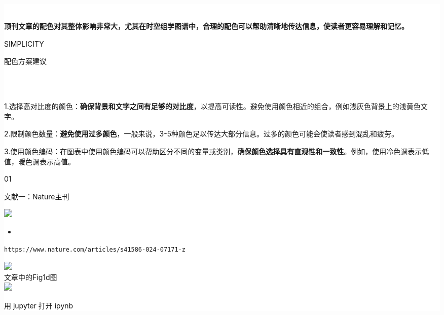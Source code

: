 <div><section><strong><span><br></span></strong></section><p><strong><span>顶刊文章的配色对其整体影响非常大，尤其在时空组学图谱中，合理的配色可以帮助清晰地传达信息，使读者更容易理解和记忆。</span></strong><br></p><section data-mpa-template="t" data-style="outline: 0px; font-family: system-ui, -apple-system, BlinkMacSystemFont, 'Helvetica Neue', 'PingFang SC', 'Hiragino Sans GB', 'Microsoft YaHei UI', 'Microsoft YaHei', Arial, sans-serif; letter-spacing: 0.544px; text-wrap: wrap; background-color: rgb(255, 255, 255);"><section data-mid=""><section data-mid=""><section data-mid=""><section data-mid=""><p data-mid="" data-style="outline: 0px; font-size: 10px; font-weight: bold; color: rgb(203, 203, 203); line-height: 14px; word-break: break-word;">SIMPLICITY</p></section><section data-mid=""><p data-mid="" data-style="outline: 0px; font-size: 16px; font-weight: bold; color: rgb(0, 0, 0); line-height: 22px; word-break: break-word;">配色方案建议</p></section></section><section data-mid=""><section data-mid="" data-style="outline: 0px; width: 298.708px; height: 5px; background: rgb(1, 1, 1);"><br></section></section><section data-mid="" data-style="outline: 0px; width: 354.708px; height: 1px; border-top: 1px solid rgb(1, 1, 1);"><br></section></section></section></section><section data-mpa-template="t" data-style="margin-bottom: 0px; outline: 0px; font-family: system-ui, -apple-system, BlinkMacSystemFont, 'Helvetica Neue', 'PingFang SC', 'Hiragino Sans GB', 'Microsoft YaHei UI', 'Microsoft YaHei', Arial, sans-serif; letter-spacing: 0.544px; text-wrap: wrap; background-color: rgb(255, 255, 255);"><section data-mid=""><section data-mid="" data-style="padding: 7px 8px; outline: 0px; display: flex; justify-content: center; align-items: center; width: 677px; border-width: 1px; border-style: solid; border-color: rgb(51, 51, 51);"><section data-mid="" data-style="padding-top: 30px; padding-right: 16px; padding-left: 16px; outline: 0px; width: 659.667px; display: flex; justify-content: flex-start; align-items: center; flex-direction: column; border-width: 1px; border-style: solid; border-color: rgb(51, 51, 51);"><p><span>1.选择高对比度的颜色：<strong><span>确保背景和文字之间有足够的对比度</span></strong>，以提高可读性。避免使用颜色相近的组合，例如浅灰色背景上的浅黄色文字。</span></p><p><span>2.限制颜色数量：<strong><span>避免使用过多颜色</span></strong>，一般来说，3-5种颜色足以传达大部分信息。过多的颜色可能会使读者感到混乱和疲劳。</span></p><p><span>3.使用颜色编码：在图表中使用颜色编码可以帮助区分不同的变量或类别，<strong><span>确保颜色选择具有直观性和一致性</span></strong>。例如，使用冷色调表示低值，暖色调表示高值。</span></p><section data-mid=""><span></span></section></section></section></section></section><section data-wxsrc="http://mmbiz.qpic.cn/mmbiz_png/b96CibCt70iaagQTIjXhKff581xo9GbcPkLNUUL1LRAYibvtiarByV0dhWgicxg9U6p51pEP59SEAhDbjWW6ugAaicYA/0?mpa-referer=none" data-lazy-bgimg="https://mmbiz.qpic.cn/mmbiz_png/b96CibCt70iaagQTIjXhKff581xo9GbcPkLNUUL1LRAYibvtiarByV0dhWgicxg9U6p51pEP59SEAhDbjWW6ugAaicYA/640?wx_fmt=png" data-fail="0" data-style='outline: 0px; width: 48px; height: 41px; background-image: url("https://mmbiz.qpic.cn/mmbiz_png/b96CibCt70iaagQTIjXhKff581xo9GbcPkLNUUL1LRAYibvtiarByV0dhWgicxg9U6p51pEP59SEAhDbjWW6ugAaicYA/640?wx_fmt=png"); overflow: hidden; display: inline-block;'><section><p>01</p></section></section><section data-wxsrc="http://mmbiz.qpic.cn/mmbiz_png/v4vz52CcB11LvfLGXBGXmv0ian9hZpnRPUic4vQ4etLk1UH62sH9nGzcPQqZEugeQPAuA2nzlEmnqMBXqEBbVDmw/0?mpa-referer=none" data-lazy-bgimg="https://mmbiz.qpic.cn/mmbiz_png/b96CibCt70iaagQTIjXhKff581xo9GbcPktJ8HbVY76rnlpiczjCbLgiaYRzI5IGra7EolyblmMctF9x2xB8r1nUSg/640?wx_fmt=png" data-fail="0" data-style='padding-right: 5px; padding-left: 5px; outline: 0px; height: 41px; background-image: url("https://mmbiz.qpic.cn/mmbiz_png/b96CibCt70iaagQTIjXhKff581xo9GbcPktJ8HbVY76rnlpiczjCbLgiaYRzI5IGra7EolyblmMctF9x2xB8r1nUSg/640?wx_fmt=png"); line-height: 37px; display: inline-block; vertical-align: top;'><p>文献一：Nature主刊</p></section><section><img data-imgfileid="100005692" data-ratio="0.9111111111111111" data-src="https://mmbiz.qpic.cn/mmbiz_png/njEToPbuviard6GAjjLSSGnpBuje7b4DyicNI79PbQSLibLkReFOLysh3KK60Al7qHWnBVZmlahIDTqLZV3gspVNQ/640?wx_fmt=png&amp;wxfrom=5&amp;wx_lazy=1&amp;wx_co=1&amp;tp=wxpic" data-type="png" data-w="45" src="https://mmbiz.qpic.cn/mmbiz_png/njEToPbuviard6GAjjLSSGnpBuje7b4DyicNI79PbQSLibLkReFOLysh3KK60Al7qHWnBVZmlahIDTqLZV3gspVNQ/640?wx_fmt=png&amp;wxfrom=5&amp;wx_lazy=1&amp;wx_co=1&amp;tp=wxpic"></section><section><ul><li></ul><pre data-lang="javascript"><code><span>https:<span>//www.nature.com/articles/s41586-024-07171-z</span></span></code></pre></section><section><img data-galleryid="" data-imgfileid="100005700" data-ratio="0.3731481481481482" data-s="300,640" data-src="https://mmbiz.qpic.cn/sz_mmbiz_png/ceSuziaVnwXfd7tMJfrH6q7gQmNE9x41FJMsqIvY8nez3YGkJEN2Sr4icReqClTCZiauiciaekEQBQ5jvwl2Gz0ICWg/640?wx_fmt=png&amp;from=appmsg" data-type="png" data-w="1080" src="https://mmbiz.qpic.cn/sz_mmbiz_png/ceSuziaVnwXfd7tMJfrH6q7gQmNE9x41FJMsqIvY8nez3YGkJEN2Sr4icReqClTCZiauiciaekEQBQ5jvwl2Gz0ICWg/640?wx_fmt=png&amp;from=appmsg"></section><section>文章中的Fig1d图<br></section><section><img data-galleryid="" data-imgfileid="100005729" data-ratio="0.32407407407407407" data-s="300,640" data-src="https://mmbiz.qpic.cn/sz_mmbiz_png/ceSuziaVnwXfd7tMJfrH6q7gQmNE9x41Fy4GribEXwHmrUfOCq81UIdUibOCooSmMS9Y7HPbuXcnhe0fhqc8BuVDw/640?wx_fmt=png&amp;from=appmsg" data-type="png" data-w="1080" src="https://mmbiz.qpic.cn/sz_mmbiz_png/ceSuziaVnwXfd7tMJfrH6q7gQmNE9x41Fy4GribEXwHmrUfOCq81UIdUibOCooSmMS9Y7HPbuXcnhe0fhqc8BuVDw/640?wx_fmt=png&amp;from=appmsg"></section><p>用 jupyter 打开 ipynb